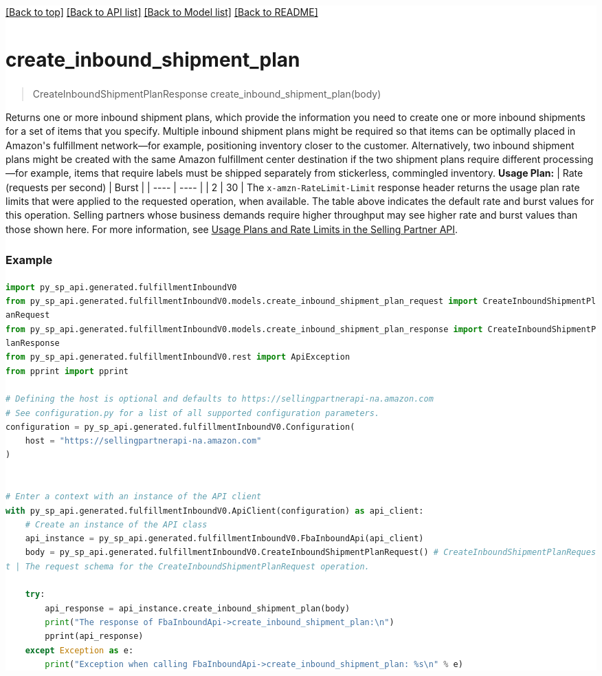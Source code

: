 [[Back to top]](#) [[Back to API list]](../README.md#documentation-for-api-endpoints) [[Back to Model list]](../README.md#documentation-for-models) [[Back to README]](../README.md)

# **create_inbound_shipment_plan**
> CreateInboundShipmentPlanResponse create_inbound_shipment_plan(body)



Returns one or more inbound shipment plans, which provide the information you need to create one or more inbound shipments for a set of items that you specify. Multiple inbound shipment plans might be required so that items can be optimally placed in Amazon's fulfillment network—for example, positioning inventory closer to the customer. Alternatively, two inbound shipment plans might be created with the same Amazon fulfillment center destination if the two shipment plans require different processing—for example, items that require labels must be shipped separately from stickerless, commingled inventory.  **Usage Plan:**  | Rate (requests per second) | Burst | | ---- | ---- | | 2 | 30 |  The `x-amzn-RateLimit-Limit` response header returns the usage plan rate limits that were applied to the requested operation, when available. The table above indicates the default rate and burst values for this operation. Selling partners whose business demands require higher throughput may see higher rate and burst values than those shown here. For more information, see [Usage Plans and Rate Limits in the Selling Partner API](https://developer-docs.amazon.com/sp-api/docs/usage-plans-and-rate-limits-in-the-sp-api).

### Example


```python
import py_sp_api.generated.fulfillmentInboundV0
from py_sp_api.generated.fulfillmentInboundV0.models.create_inbound_shipment_plan_request import CreateInboundShipmentPlanRequest
from py_sp_api.generated.fulfillmentInboundV0.models.create_inbound_shipment_plan_response import CreateInboundShipmentPlanResponse
from py_sp_api.generated.fulfillmentInboundV0.rest import ApiException
from pprint import pprint

# Defining the host is optional and defaults to https://sellingpartnerapi-na.amazon.com
# See configuration.py for a list of all supported configuration parameters.
configuration = py_sp_api.generated.fulfillmentInboundV0.Configuration(
    host = "https://sellingpartnerapi-na.amazon.com"
)


# Enter a context with an instance of the API client
with py_sp_api.generated.fulfillmentInboundV0.ApiClient(configuration) as api_client:
    # Create an instance of the API class
    api_instance = py_sp_api.generated.fulfillmentInboundV0.FbaInboundApi(api_client)
    body = py_sp_api.generated.fulfillmentInboundV0.CreateInboundShipmentPlanRequest() # CreateInboundShipmentPlanRequest | The request schema for the CreateInboundShipmentPlanRequest operation.

    try:
        api_response = api_instance.create_inbound_shipment_plan(body)
        print("The response of FbaInboundApi->create_inbound_shipment_plan:\n")
        pprint(api_response)
    except Exception as e:
        print("Exception when calling FbaInboundApi->create_inbound_shipment_plan: %s\n" % e)
```
